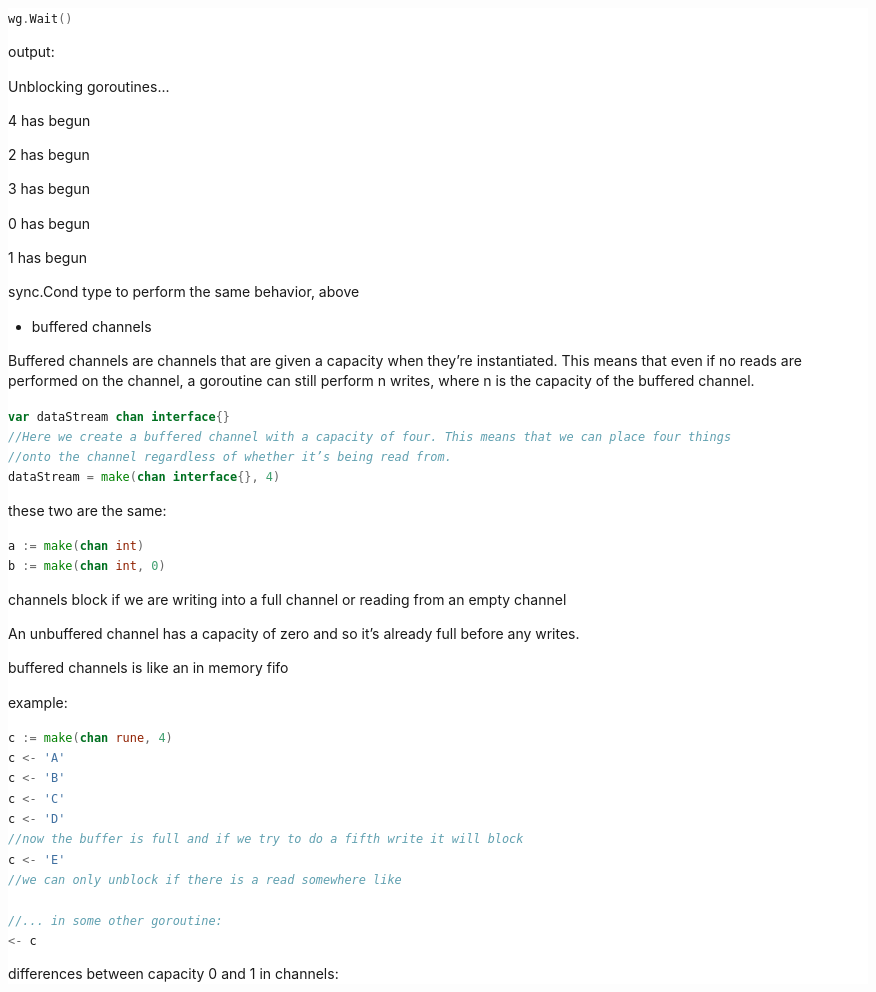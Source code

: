 ```go
wg.Wait()

```

output:


Unblocking goroutines...

4 has begun

2 has begun

3 has begun

0 has begun

1 has begun


sync.Cond type to perform the same behavior, above


* buffered channels


Buffered channels are channels that are given a capacity when they’re
instantiated. This means that even if no reads are performed on the channel, a goroutine can still perform n
writes, where n is the capacity of the buffered channel. 



```go
var dataStream chan interface{}
//Here we create a buffered channel with a capacity of four. This means that we can place four things
//onto the channel regardless of whether it’s being read from.
dataStream = make(chan interface{}, 4)
```

these two are the same:

```go
a := make(chan int)
b := make(chan int, 0)
```
channels block if we are writing into a full channel or reading from an empty channel

An unbuffered channel has a capacity of zero and so it’s already full before any writes. 

buffered channels is like an in memory fifo

example:

```go
c := make(chan rune, 4)
c <- 'A'
c <- 'B'
c <- 'C'
c <- 'D' 
//now the buffer is full and if we try to do a fifth write it will block
c <- 'E' 
//we can only unblock if there is a read somewhere like

//... in some other goroutine:
<- c
```
differences between capacity 0 and 1 in channels:
